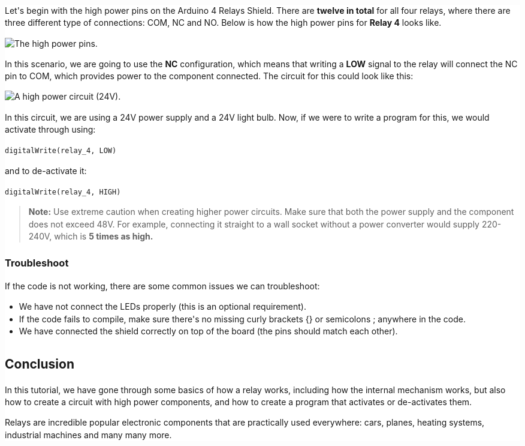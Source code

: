 Let's begin with the high power pins on the Arduino 4 Relays Shield. There are **twelve in total** for all four relays, where there are three different type of connections: COM, NC and NO. Below is how the high power pins for **Relay 4** looks like.

![The high power pins.](assets/4RELAY_T1_IMG04.png)

In this scenario, we are going to use the **NC** configuration, which means that writing a **LOW** signal to the relay will connect the NC pin to COM, which provides power to the component connected. The circuit for this could look like this:

![A high power circuit (24V).](assets/4RELAY_T1_IMG05.png)

In this circuit, we are using a 24V power supply and a 24V light bulb. Now, if we were to write a program for this, we would activate through using:

```
digitalWrite(relay_4, LOW)
```

and to de-activate it:

```
digitalWrite(relay_4, HIGH)
```

>**Note:** Use extreme caution when creating higher power circuits. Make sure that both the power supply and the component does not exceed 48V. For example, connecting it straight to a wall socket without a power converter would supply 220-240V, which is **5 times as high.**

### Troubleshoot

If the code is not working, there are some common issues we can troubleshoot:

- We have not connect the LEDs properly (this is an optional requirement).
- If the code fails to compile, make sure there's no missing curly brackets {} or semicolons ; anywhere in the code.
- We have connected the shield correctly on top of the board (the pins should match each other).

## Conclusion

In this tutorial, we have gone through some basics of how a relay works, including how the internal mechanism works, but also how to create a circuit with high power components, and how to create a program that activates or de-activates them.

Relays are incredible popular electronic components that are practically used everywhere: cars, planes, heating systems, industrial machines and many many more.


